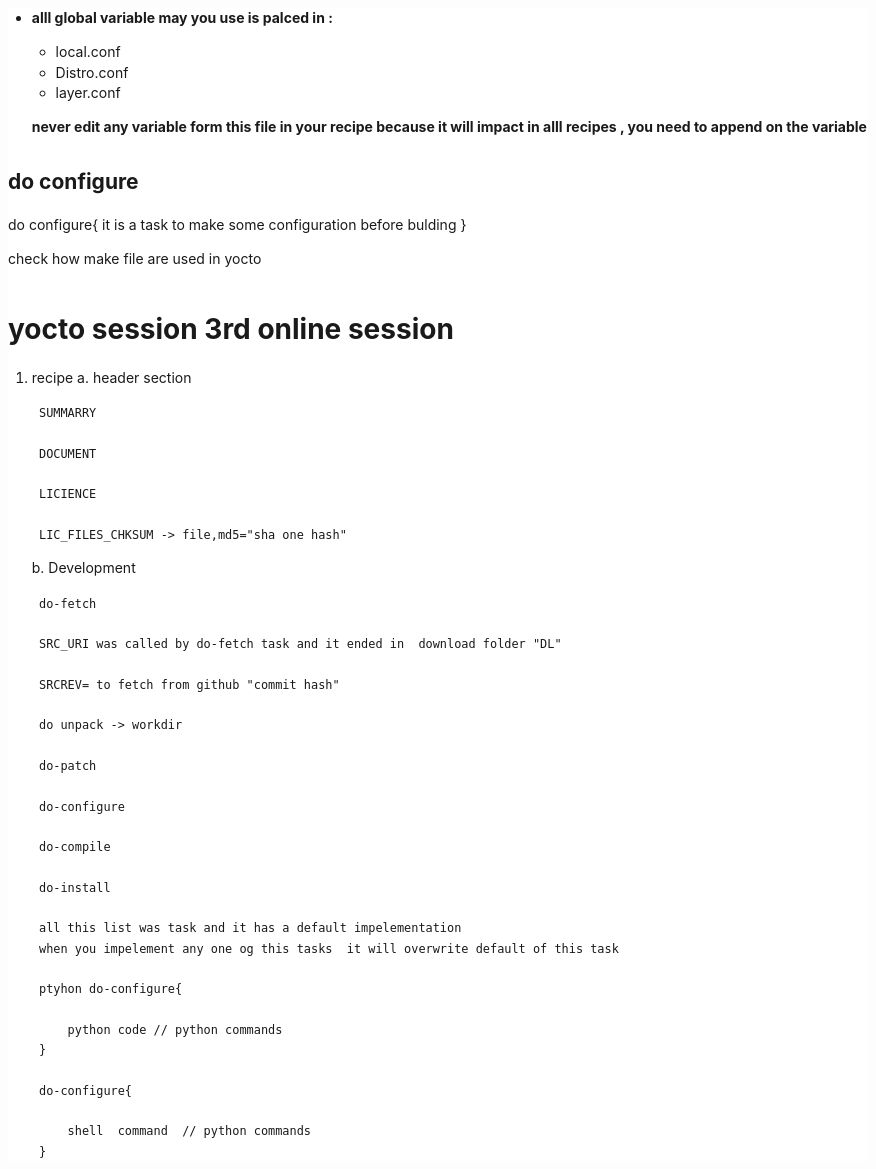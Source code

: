 

- **alll global variable may you use is palced in :**
    - local.conf 
    - Distro.conf 
    - layer.conf 
    
    **never edit any  variable form this file  in your recipe  because it will impact in  alll recipes , you need to append on the variable** 

## do configure 

do configure{
    it is a task to make some configuration before bulding
}

check how make file are used in yocto 

# yocto session 3rd online session 

1. recipe 
    a. header section 

        SUMMARRY 

        DOCUMENT 

        LICIENCE  

        LIC_FILES_CHKSUM -> file,md5="sha one hash"
    
    b. Development 

        do-fetch

        SRC_URI was called by do-fetch task and it ended in  download folder "DL"

        SRCREV= to fetch from github "commit hash"

        do unpack -> workdir 

        do-patch 

        do-configure 

        do-compile 

        do-install 

        all this list was task and it has a default impelementation 
        when you impelement any one og this tasks  it will overwrite default of this task 

        ptyhon do-configure{

            python code // python commands 
        }

        do-configure{

            shell  command  // python commands 
        }
